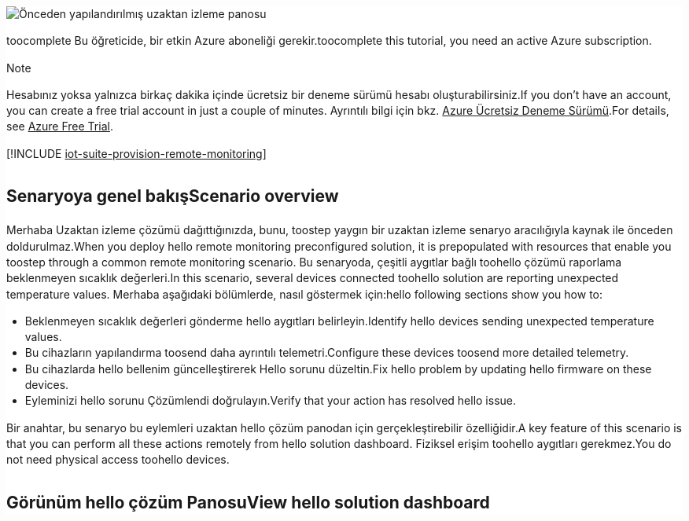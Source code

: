 ![Önceden yapılandırılmış uzaktan izleme panosu][img-dashboard]

<span data-ttu-id="f46f1-111">toocomplete Bu öğreticide, bir etkin Azure aboneliği gerekir.</span><span class="sxs-lookup"><span data-stu-id="f46f1-111">toocomplete this tutorial, you need an active Azure subscription.</span></span>

> [!NOTE]
> <span data-ttu-id="f46f1-112">Hesabınız yoksa yalnızca birkaç dakika içinde ücretsiz bir deneme sürümü hesabı oluşturabilirsiniz.</span><span class="sxs-lookup"><span data-stu-id="f46f1-112">If you don’t have an account, you can create a free trial account in just a couple of minutes.</span></span> <span data-ttu-id="f46f1-113">Ayrıntılı bilgi için bkz. [Azure Ücretsiz Deneme Sürümü][lnk_free_trial].</span><span class="sxs-lookup"><span data-stu-id="f46f1-113">For details, see [Azure Free Trial][lnk_free_trial].</span></span>

[!INCLUDE [iot-suite-provision-remote-monitoring](../../includes/iot-suite-provision-remote-monitoring.md)]

## <a name="scenario-overview"></a><span data-ttu-id="f46f1-114">Senaryoya genel bakış</span><span class="sxs-lookup"><span data-stu-id="f46f1-114">Scenario overview</span></span>

<span data-ttu-id="f46f1-115">Merhaba Uzaktan izleme çözümü dağıttığınızda, bunu, toostep yaygın bir uzaktan izleme senaryo aracılığıyla kaynak ile önceden doldurulmaz.</span><span class="sxs-lookup"><span data-stu-id="f46f1-115">When you deploy hello remote monitoring preconfigured solution, it is prepopulated with resources that enable you toostep through a common remote monitoring scenario.</span></span> <span data-ttu-id="f46f1-116">Bu senaryoda, çeşitli aygıtlar bağlı toohello çözümü raporlama beklenmeyen sıcaklık değerleri.</span><span class="sxs-lookup"><span data-stu-id="f46f1-116">In this scenario, several devices connected toohello solution are reporting unexpected temperature values.</span></span> <span data-ttu-id="f46f1-117">Merhaba aşağıdaki bölümlerde, nasıl göstermek için:</span><span class="sxs-lookup"><span data-stu-id="f46f1-117">hello following sections show you how to:</span></span>

* <span data-ttu-id="f46f1-118">Beklenmeyen sıcaklık değerleri gönderme hello aygıtları belirleyin.</span><span class="sxs-lookup"><span data-stu-id="f46f1-118">Identify hello devices sending unexpected temperature values.</span></span>
* <span data-ttu-id="f46f1-119">Bu cihazların yapılandırma toosend daha ayrıntılı telemetri.</span><span class="sxs-lookup"><span data-stu-id="f46f1-119">Configure these devices toosend more detailed telemetry.</span></span>
* <span data-ttu-id="f46f1-120">Bu cihazlarda hello bellenim güncelleştirerek Hello sorunu düzeltin.</span><span class="sxs-lookup"><span data-stu-id="f46f1-120">Fix hello problem by updating hello firmware on these devices.</span></span>
* <span data-ttu-id="f46f1-121">Eyleminizi hello sorunu Çözümlendi doğrulayın.</span><span class="sxs-lookup"><span data-stu-id="f46f1-121">Verify that your action has resolved hello issue.</span></span>

<span data-ttu-id="f46f1-122">Bir anahtar, bu senaryo bu eylemleri uzaktan hello çözüm panodan için gerçekleştirebilir özelliğidir.</span><span class="sxs-lookup"><span data-stu-id="f46f1-122">A key feature of this scenario is that you can perform all these actions remotely from hello solution dashboard.</span></span> <span data-ttu-id="f46f1-123">Fiziksel erişim toohello aygıtları gerekmez.</span><span class="sxs-lookup"><span data-stu-id="f46f1-123">You do not need physical access toohello devices.</span></span>

## <a name="view-hello-solution-dashboard"></a><span data-ttu-id="f46f1-124">Görünüm hello çözüm Panosu</span><span class="sxs-lookup"><span data-stu-id="f46f1-124">View hello solution dashboard</span></span>


[img-launch-solution]: media/iot-suite-getstarted-preconfigured-solutions/launch.png
[img-dashboard]: media/iot-suite-getstarted-preconfigured-solutions/dashboard.png
[img-menu]: media/iot-suite-getstarted-preconfigured-solutions/menu.png
[img-devicelist]: media/iot-suite-getstarted-preconfigured-solutions/devicelist.png
[img-alarms]: media/iot-suite-getstarted-preconfigured-solutions/alarms.png
[img-devicedetails]: media/iot-suite-getstarted-preconfigured-solutions/devicedetails.png
[img-devicecommands]: media/iot-suite-getstarted-preconfigured-solutions/devicecommands.png
[img-pingcommand]: media/iot-suite-getstarted-preconfigured-solutions/pingcommand.png
[img-adddevice]: media/iot-suite-getstarted-preconfigured-solutions/adddevice.png
[img-addnew]: media/iot-suite-getstarted-preconfigured-solutions/addnew.png
[img-definedevice]: media/iot-suite-getstarted-preconfigured-solutions/definedevice.png
[img-runningnew]: media/iot-suite-getstarted-preconfigured-solutions/runningnew.png
[img-runningnew-2]: media/iot-suite-getstarted-preconfigured-solutions/runningnew2.png
[img-rules]: media/iot-suite-getstarted-preconfigured-solutions/rules.png
[img-adddevicerule]: media/iot-suite-getstarted-preconfigured-solutions/addrule.png
[img-adddevicerule2]: media/iot-suite-getstarted-preconfigured-solutions/addrule2.png
[img-adddevicerule3]: media/iot-suite-getstarted-preconfigured-solutions/addrule3.png
[img-adddevicerule4]: media/iot-suite-getstarted-preconfigured-solutions/addrule4.png
[img-actions]: media/iot-suite-getstarted-preconfigured-solutions/actions.png
[img-portal]: media/iot-suite-getstarted-preconfigured-solutions/portal.png
[img-disable]: media/iot-suite-getstarted-preconfigured-solutions/solutionportal_08.png
[img-columneditor]: media/iot-suite-getstarted-preconfigured-solutions/columneditor.png
[img-startimageedit]: media/iot-suite-getstarted-preconfigured-solutions/imagedit1.png
[img-imageedit]: media/iot-suite-getstarted-preconfigured-solutions/imagedit2.png
[img-editfiltericon]: media/iot-suite-getstarted-preconfigured-solutions/editfiltericon.png
[img-filtereditor]: media/iot-suite-getstarted-preconfigured-solutions/filtereditor.png
[img-filterelist]: media/iot-suite-getstarted-preconfigured-solutions/filteredlist.png
[img-savefilter]: media/iot-suite-getstarted-preconfigured-solutions/savefilter.png
[img-openfilter]:  media/iot-suite-getstarted-preconfigured-solutions/openfilter.png
[img-unhealthy-filter]: media/iot-suite-getstarted-preconfigured-solutions/unhealthyfilter.png
[img-filtered-unhealthy-list]: media/iot-suite-getstarted-preconfigured-solutions/unhealthylist.png
[img-change-interval]: media/iot-suite-getstarted-preconfigured-solutions/changeinterval.png
[img-old-firmware]: media/iot-suite-getstarted-preconfigured-solutions/noticeold.png
[img-old-filter]: media/iot-suite-getstarted-preconfigured-solutions/oldfilter.png
[img-filtered-old-list]: media/iot-suite-getstarted-preconfigured-solutions/oldlist.png
[img-method-update]: media/iot-suite-getstarted-preconfigured-solutions/methodupdate.png
[img-update-1]: media/iot-suite-getstarted-preconfigured-solutions/jobupdate1.png
[img-update-2]: media/iot-suite-getstarted-preconfigured-solutions/jobupdate2.png
[img-update-3]: media/iot-suite-getstarted-preconfigured-solutions/jobupdate3.png
[img-updated]: media/iot-suite-getstarted-preconfigured-solutions/updated.png
[img-healthy]: media/iot-suite-getstarted-preconfigured-solutions/healthy.png
[lnk_free_trial]: http://azure.microsoft.com/pricing/free-trial/
[lnk-preconfigured-solutions]: iot-suite-what-are-preconfigured-solutions.md
[lnk-azureiotsuite]: https://www.azureiotsuite.com
[lnk-logic-apps]: https://azure.microsoft.com/documentation/services/app-service/logic/
[lnk-portal]: http://portal.azure.com/
[lnk-rmgithub]: https://github.com/Azure/azure-iot-remote-monitoring
[lnk-logicapptutorial]: iot-suite-logic-apps-tutorial.md
[lnk-rm-walkthrough]: iot-suite-remote-monitoring-sample-walkthrough.md
[lnk-connect-rm]: iot-suite-connecting-devices.md
[lnk-permissions]: iot-suite-permissions.md
[lnk-c2d-guidance]: ../iot-hub/iot-hub-devguide-c2d-guidance.md
[lnk-faq]: iot-suite-faq.md